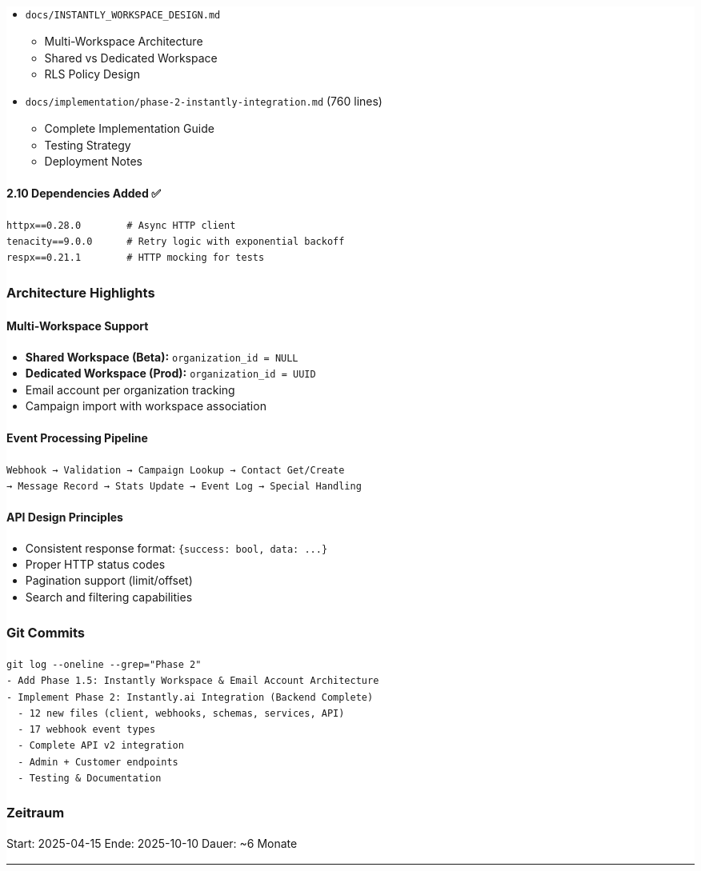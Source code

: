 - `docs/INSTANTLY_WORKSPACE_DESIGN.md`
  - Multi-Workspace Architecture
  - Shared vs Dedicated Workspace
  - RLS Policy Design

- `docs/implementation/phase-2-instantly-integration.md` (760 lines)
  - Complete Implementation Guide
  - Testing Strategy
  - Deployment Notes

#### 2.10 Dependencies Added ✅
```txt
httpx==0.28.0        # Async HTTP client
tenacity==9.0.0      # Retry logic with exponential backoff
respx==0.21.1        # HTTP mocking for tests
```

### Architecture Highlights

#### Multi-Workspace Support
- **Shared Workspace (Beta):** `organization_id = NULL`
- **Dedicated Workspace (Prod):** `organization_id = UUID`
- Email account per organization tracking
- Campaign import with workspace association

#### Event Processing Pipeline
```
Webhook → Validation → Campaign Lookup → Contact Get/Create
→ Message Record → Stats Update → Event Log → Special Handling
```

#### API Design Principles
- Consistent response format: `{success: bool, data: ...}`
- Proper HTTP status codes
- Pagination support (limit/offset)
- Search and filtering capabilities

### Git Commits
```
git log --oneline --grep="Phase 2"
- Add Phase 1.5: Instantly Workspace & Email Account Architecture
- Implement Phase 2: Instantly.ai Integration (Backend Complete)
  - 12 new files (client, webhooks, schemas, services, API)
  - 17 webhook event types
  - Complete API v2 integration
  - Admin + Customer endpoints
  - Testing & Documentation
```

### Zeitraum
Start: 2025-04-15
Ende: 2025-10-10
Dauer: ~6 Monate

---